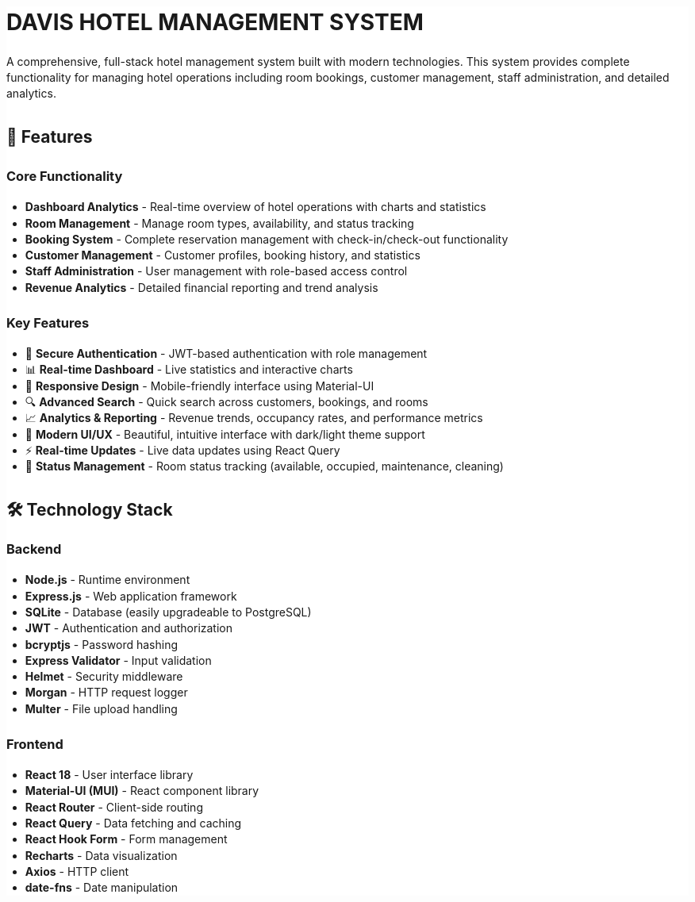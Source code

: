 # DAVIS HOTEL MANAGEMENT SYSTEM

A comprehensive, full-stack hotel management system built with modern technologies. This system provides complete functionality for managing hotel operations including room bookings, customer management, staff administration, and detailed analytics.

## 🏨 Features

### Core Functionality
- **Dashboard Analytics** - Real-time overview of hotel operations with charts and statistics
- **Room Management** - Manage room types, availability, and status tracking
- **Booking System** - Complete reservation management with check-in/check-out functionality
- **Customer Management** - Customer profiles, booking history, and statistics
- **Staff Administration** - User management with role-based access control
- **Revenue Analytics** - Detailed financial reporting and trend analysis

### Key Features
- 🔐 **Secure Authentication** - JWT-based authentication with role management
- 📊 **Real-time Dashboard** - Live statistics and interactive charts
- 📱 **Responsive Design** - Mobile-friendly interface using Material-UI
- 🔍 **Advanced Search** - Quick search across customers, bookings, and rooms
- 📈 **Analytics & Reporting** - Revenue trends, occupancy rates, and performance metrics
- 🎨 **Modern UI/UX** - Beautiful, intuitive interface with dark/light theme support
- ⚡ **Real-time Updates** - Live data updates using React Query
- 🔄 **Status Management** - Room status tracking (available, occupied, maintenance, cleaning)

## 🛠 Technology Stack

### Backend
- **Node.js** - Runtime environment
- **Express.js** - Web application framework
- **SQLite** - Database (easily upgradeable to PostgreSQL)
- **JWT** - Authentication and authorization
- **bcryptjs** - Password hashing
- **Express Validator** - Input validation
- **Helmet** - Security middleware
- **Morgan** - HTTP request logger
- **Multer** - File upload handling

### Frontend
- **React 18** - User interface library
- **Material-UI (MUI)** - React component library
- **React Router** - Client-side routing
- **React Query** - Data fetching and caching
- **React Hook Form** - Form management
- **Recharts** - Data visualization
- **Axios** - HTTP client
- **date-fns** - Date manipulation
